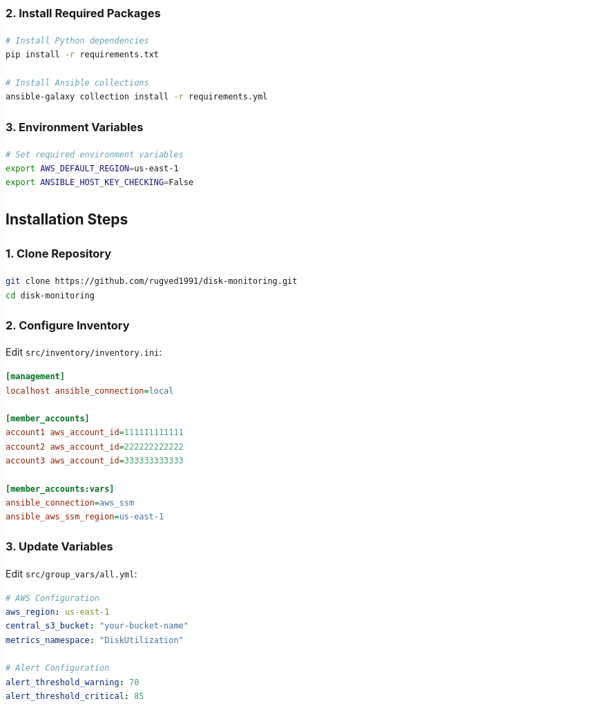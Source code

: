 ### 2. Install Required Packages
```bash
# Install Python dependencies
pip install -r requirements.txt

# Install Ansible collections
ansible-galaxy collection install -r requirements.yml
```

### 3. Environment Variables
```bash
# Set required environment variables
export AWS_DEFAULT_REGION=us-east-1
export ANSIBLE_HOST_KEY_CHECKING=False
```

## Installation Steps

### 1. Clone Repository
```bash
git clone https://github.com/rugved1991/disk-monitoring.git
cd disk-monitoring
```

### 2. Configure Inventory
Edit `src/inventory/inventory.ini`:
```ini
[management]
localhost ansible_connection=local

[member_accounts]
account1 aws_account_id=111111111111
account2 aws_account_id=222222222222
account3 aws_account_id=333333333333

[member_accounts:vars]
ansible_connection=aws_ssm
ansible_aws_ssm_region=us-east-1
```

### 3. Update Variables
Edit `src/group_vars/all.yml`:
```yaml
# AWS Configuration
aws_region: us-east-1
central_s3_bucket: "your-bucket-name"
metrics_namespace: "DiskUtilization"

# Alert Configuration
alert_threshold_warning: 70
alert_threshold_critical: 85
```
